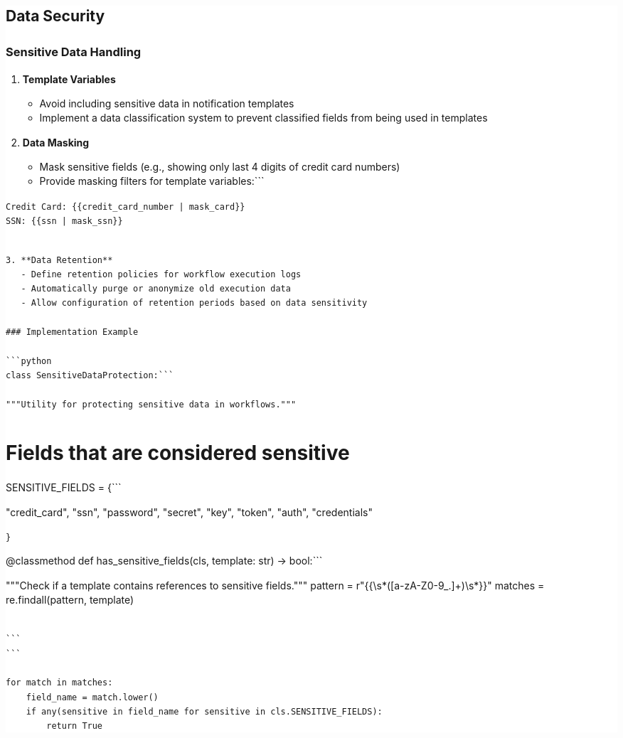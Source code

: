 ## Data Security

### Sensitive Data Handling

1. **Template Variables**
   - Avoid including sensitive data in notification templates
   - Implement a data classification system to prevent classified fields from being used in templates

2. **Data Masking**
   - Mask sensitive fields (e.g., showing only last 4 digits of credit card numbers)
   - Provide masking filters for template variables:```

 ```
 Credit Card: {{credit_card_number | mask_card}}
 SSN: {{ssn | mask_ssn}}
 ```
```

3. **Data Retention**
   - Define retention policies for workflow execution logs
   - Automatically purge or anonymize old execution data
   - Allow configuration of retention periods based on data sensitivity

### Implementation Example

```python
class SensitiveDataProtection:```

"""Utility for protecting sensitive data in workflows."""
``````

```
```

# Fields that are considered sensitive
SENSITIVE_FIELDS = {```

"credit_card", "ssn", "password", "secret", "key", 
"token", "auth", "credentials"
```
}
``````

```
```

@classmethod
def has_sensitive_fields(cls, template: str) -> bool:```

"""Check if a template contains references to sensitive fields."""
pattern = r"{{\s*([a-zA-Z0-9_\.]+)\s*}}"
matches = re.findall(pattern, template)
``````

```
```

for match in matches:
    field_name = match.lower()
    if any(sensitive in field_name for sensitive in cls.SENSITIVE_FIELDS):
        return True
``````
